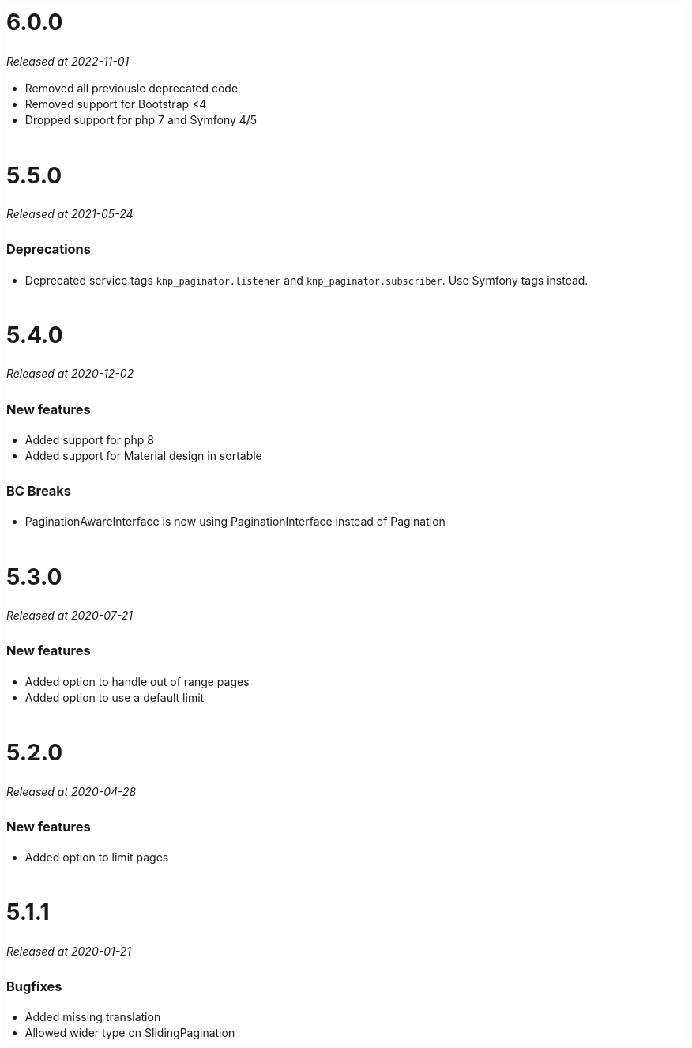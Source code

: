 # 6.0.0
*Released at 2022-11-01*

- Removed all previousle deprecated code
- Removed support for Bootstrap <4
- Dropped support for php 7 and Symfony 4/5

# 5.5.0
*Released at 2021-05-24*

### Deprecations
- Deprecated service tags `knp_paginator.listener` and `knp_paginator.subscriber`. Use Symfony tags instead.


# 5.4.0
*Released at 2020-12-02*

### New features
- Added support for php 8
- Added support for Material design in sortable

### BC Breaks
- PaginationAwareInterface is now using PaginationInterface instead of Pagination

# 5.3.0
*Released at 2020-07-21*

### New features
- Added option to handle out of range pages
- Added option to use a default limit

# 5.2.0
*Released at 2020-04-28*

### New features
- Added option to limit pages

# 5.1.1
*Released at 2020-01-21*

### Bugfixes
- Added missing translation
- Allowed wider type on SlidingPagination
